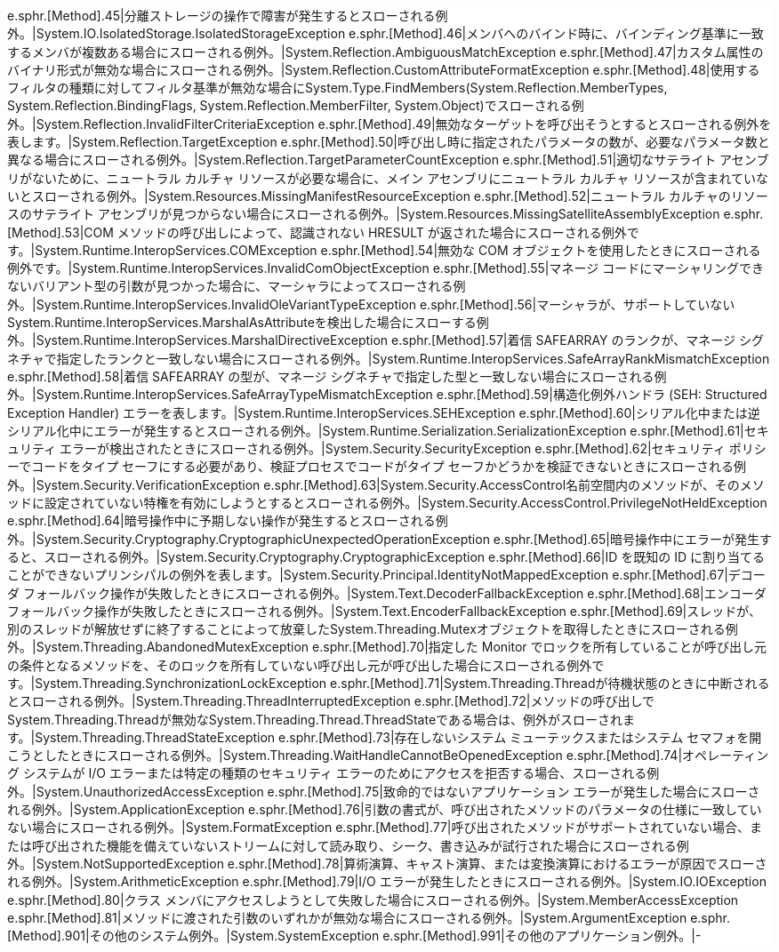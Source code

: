 e.sphr.[Method].45|分離ストレージの操作で障害が発生するとスローされる例外。|System.IO.IsolatedStorage.IsolatedStorageException
e.sphr.[Method].46|メンバへのバインド時に、バインディング基準に一致するメンバが複数ある場合にスローされる例外。|System.Reflection.AmbiguousMatchException
e.sphr.[Method].47|カスタム属性のバイナリ形式が無効な場合にスローされる例外。|System.Reflection.CustomAttributeFormatException
e.sphr.[Method].48|使用するフィルタの種類に対してフィルタ基準が無効な場合にSystem.Type.FindMembers(System.Reflection.MemberTypes, System.Reflection.BindingFlags, System.Reflection.MemberFilter, System.Object)でスローされる例外。|System.Reflection.InvalidFilterCriteriaException
e.sphr.[Method].49|無効なターゲットを呼び出そうとするとスローされる例外を表します。|System.Reflection.TargetException
e.sphr.[Method].50|呼び出し時に指定されたパラメータの数が、必要なパラメータ数と異なる場合にスローされる例外。|System.Reflection.TargetParameterCountException
e.sphr.[Method].51|適切なサテライト アセンブリがないために、ニュートラル カルチャ リソースが必要な場合に、メイン アセンブリにニュートラル カルチャ リソースが含まれていないとスローされる例外。|System.Resources.MissingManifestResourceException
e.sphr.[Method].52|ニュートラル カルチャのリソースのサテライト アセンブリが見つからない場合にスローされる例外。|System.Resources.MissingSatelliteAssemblyException
e.sphr.[Method].53|COM メソッドの呼び出しによって、認識されない HRESULT が返された場合にスローされる例外です。|System.Runtime.InteropServices.COMException
e.sphr.[Method].54|無効な COM オブジェクトを使用したときにスローされる例外です。|System.Runtime.InteropServices.InvalidComObjectException
e.sphr.[Method].55|マネージ コードにマーシャリングできないバリアント型の引数が見つかった場合に、マーシャラによってスローされる例外。|System.Runtime.InteropServices.InvalidOleVariantTypeException
e.sphr.[Method].56|マーシャラが、サポートしていないSystem.Runtime.InteropServices.MarshalAsAttributeを検出した場合にスローする例外。|System.Runtime.InteropServices.MarshalDirectiveException
e.sphr.[Method].57|着信 SAFEARRAY のランクが、マネージ シグネチャで指定したランクと一致しない場合にスローされる例外。|System.Runtime.InteropServices.SafeArrayRankMismatchException
e.sphr.[Method].58|着信 SAFEARRAY の型が、マネージ シグネチャで指定した型と一致しない場合にスローされる例外。|System.Runtime.InteropServices.SafeArrayTypeMismatchException
e.sphr.[Method].59|構造化例外ハンドラ (SEH: Structured Exception Handler) エラーを表します。|System.Runtime.InteropServices.SEHException
e.sphr.[Method].60|シリアル化中または逆シリアル化中にエラーが発生するとスローされる例外。|System.Runtime.Serialization.SerializationException
e.sphr.[Method].61|セキュリティ エラーが検出されたときにスローされる例外。|System.Security.SecurityException
e.sphr.[Method].62|セキュリティ ポリシーでコードをタイプ セーフにする必要があり、検証プロセスでコードがタイプ セーフかどうかを検証できないときにスローされる例外。|System.Security.VerificationException
e.sphr.[Method].63|System.Security.AccessControl名前空間内のメソッドが、そのメソッドに設定されていない特権を有効にしようとするとスローされる例外。|System.Security.AccessControl.PrivilegeNotHeldException
e.sphr.[Method].64|暗号操作中に予期しない操作が発生するとスローされる例外。|System.Security.Cryptography.CryptographicUnexpectedOperationException
e.sphr.[Method].65|暗号操作中にエラーが発生すると、スローされる例外。|System.Security.Cryptography.CryptographicException
e.sphr.[Method].66|ID を既知の ID に割り当てることができないプリンシパルの例外を表します。|System.Security.Principal.IdentityNotMappedException
e.sphr.[Method].67|デコーダ フォールバック操作が失敗したときにスローされる例外。|System.Text.DecoderFallbackException
e.sphr.[Method].68|エンコーダ フォールバック操作が失敗したときにスローされる例外。|System.Text.EncoderFallbackException
e.sphr.[Method].69|スレッドが、別のスレッドが解放せずに終了することによって放棄したSystem.Threading.Mutexオブジェクトを取得したときにスローされる例外。|System.Threading.AbandonedMutexException
e.sphr.[Method].70|指定した Monitor でロックを所有していることが呼び出し元の条件となるメソッドを、そのロックを所有していない呼び出し元が呼び出した場合にスローされる例外です。|System.Threading.SynchronizationLockException
e.sphr.[Method].71|System.Threading.Threadが待機状態のときに中断されるとスローされる例外。|System.Threading.ThreadInterruptedException
e.sphr.[Method].72|メソッドの呼び出しでSystem.Threading.Threadが無効なSystem.Threading.Thread.ThreadStateである場合は、例外がスローされます。|System.Threading.ThreadStateException
e.sphr.[Method].73|存在しないシステム ミューテックスまたはシステム セマフォを開こうとしたときにスローされる例外。|System.Threading.WaitHandleCannotBeOpenedException
e.sphr.[Method].74|オペレーティング システムが I/O エラーまたは特定の種類のセキュリティ エラーのためにアクセスを拒否する場合、スローされる例外。|System.UnauthorizedAccessException
e.sphr.[Method].75|致命的ではないアプリケーション エラーが発生した場合にスローされる例外。|System.ApplicationException
e.sphr.[Method].76|引数の書式が、呼び出されたメソッドのパラメータの仕様に一致していない場合にスローされる例外。|System.FormatException
e.sphr.[Method].77|呼び出されたメソッドがサポートされていない場合、または呼び出された機能を備えていないストリームに対して読み取り、シーク、書き込みが試行された場合にスローされる例外。|System.NotSupportedException
e.sphr.[Method].78|算術演算、キャスト演算、または変換演算におけるエラーが原因でスローされる例外。|System.ArithmeticException
e.sphr.[Method].79|I/O エラーが発生したときにスローされる例外。|System.IO.IOException
e.sphr.[Method].80|クラス メンバにアクセスしようとして失敗した場合にスローされる例外。|System.MemberAccessException
e.sphr.[Method].81|メソッドに渡された引数のいずれかが無効な場合にスローされる例外。|System.ArgumentException
e.sphr.[Method].901|その他のシステム例外。|System.SystemException
e.sphr.[Method].991|その他のアプリケーション例外。|-
